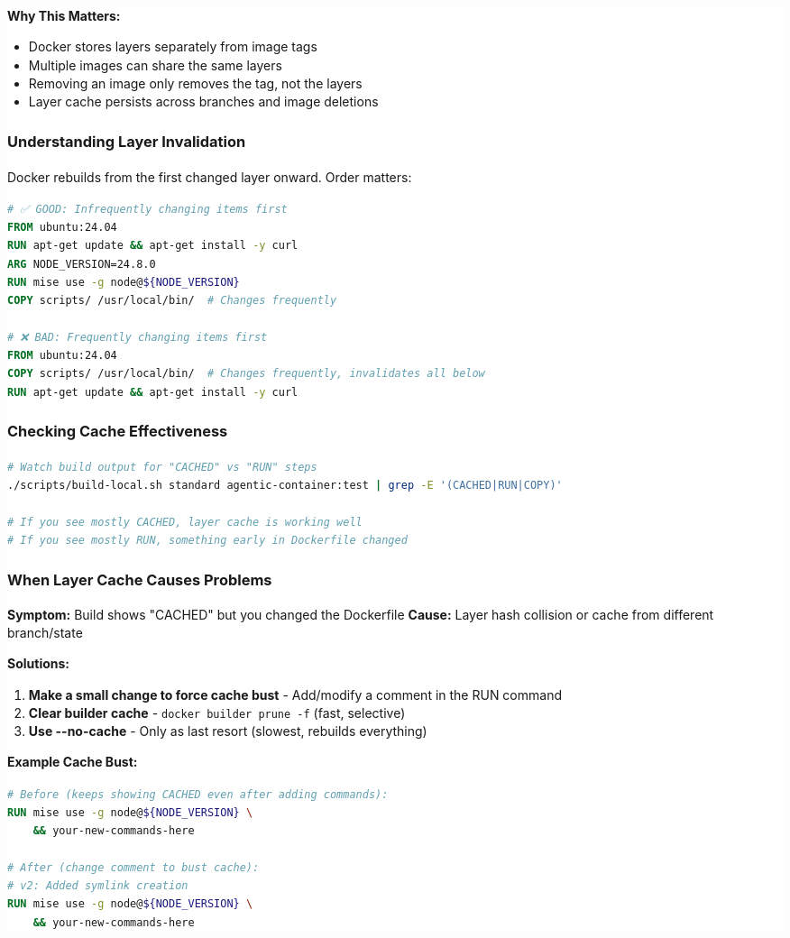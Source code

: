 **Why This Matters:**
- Docker stores layers separately from image tags
- Multiple images can share the same layers
- Removing an image only removes the tag, not the layers
- Layer cache persists across branches and image deletions

### Understanding Layer Invalidation

Docker rebuilds from the first changed layer onward. Order matters:

```dockerfile
# ✅ GOOD: Infrequently changing items first
FROM ubuntu:24.04
RUN apt-get update && apt-get install -y curl
ARG NODE_VERSION=24.8.0
RUN mise use -g node@${NODE_VERSION}
COPY scripts/ /usr/local/bin/  # Changes frequently

# ❌ BAD: Frequently changing items first
FROM ubuntu:24.04
COPY scripts/ /usr/local/bin/  # Changes frequently, invalidates all below
RUN apt-get update && apt-get install -y curl
```

### Checking Cache Effectiveness

```bash
# Watch build output for "CACHED" vs "RUN" steps
./scripts/build-local.sh standard agentic-container:test | grep -E '(CACHED|RUN|COPY)'

# If you see mostly CACHED, layer cache is working well
# If you see mostly RUN, something early in Dockerfile changed
```

### When Layer Cache Causes Problems

**Symptom:** Build shows "CACHED" but you changed the Dockerfile
**Cause:** Layer hash collision or cache from different branch/state

**Solutions:**
1. **Make a small change to force cache bust** - Add/modify a comment in the RUN command
2. **Clear builder cache** - `docker builder prune -f` (fast, selective)
3. **Use --no-cache** - Only as last resort (slowest, rebuilds everything)

**Example Cache Bust:**
```dockerfile
# Before (keeps showing CACHED even after adding commands):
RUN mise use -g node@${NODE_VERSION} \
    && your-new-commands-here

# After (change comment to bust cache):
# v2: Added symlink creation
RUN mise use -g node@${NODE_VERSION} \
    && your-new-commands-here
```
